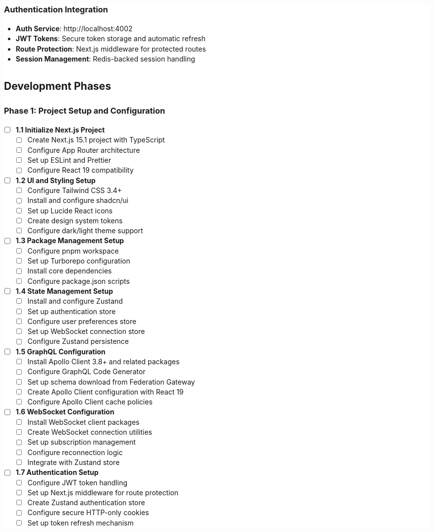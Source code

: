 ### Authentication Integration
- **Auth Service**: http://localhost:4002
- **JWT Tokens**: Secure token storage and automatic refresh
- **Route Protection**: Next.js middleware for protected routes
- **Session Management**: Redis-backed session handling

## Development Phases

### Phase 1: Project Setup and Configuration
- [ ] **1.1 Initialize Next.js Project**
  - [ ] Create Next.js 15.1 project with TypeScript
  - [ ] Configure App Router architecture
  - [ ] Set up ESLint and Prettier
  - [ ] Configure React 19 compatibility
- [ ] **1.2 UI and Styling Setup**
  - [ ] Configure Tailwind CSS 3.4+
  - [ ] Install and configure shadcn/ui
  - [ ] Set up Lucide React icons
  - [ ] Create design system tokens
  - [ ] Configure dark/light theme support
- [ ] **1.3 Package Management Setup**
  - [ ] Configure pnpm workspace
  - [ ] Set up Turborepo configuration
  - [ ] Install core dependencies
  - [ ] Configure package.json scripts
- [ ] **1.4 State Management Setup**
  - [ ] Install and configure Zustand
  - [ ] Set up authentication store
  - [ ] Configure user preferences store
  - [ ] Set up WebSocket connection store
  - [ ] Configure Zustand persistence
- [ ] **1.5 GraphQL Configuration**
  - [ ] Install Apollo Client 3.8+ and related packages
  - [ ] Configure GraphQL Code Generator
  - [ ] Set up schema download from Federation Gateway
  - [ ] Create Apollo Client configuration with React 19
  - [ ] Configure Apollo Client cache policies
- [ ] **1.6 WebSocket Configuration**
  - [ ] Install WebSocket client packages
  - [ ] Create WebSocket connection utilities
  - [ ] Set up subscription management
  - [ ] Configure reconnection logic
  - [ ] Integrate with Zustand store
- [ ] **1.7 Authentication Setup**
  - [ ] Configure JWT token handling
  - [ ] Set up Next.js middleware for route protection
  - [ ] Create Zustand authentication store
  - [ ] Configure secure HTTP-only cookies
  - [ ] Set up token refresh mechanism
